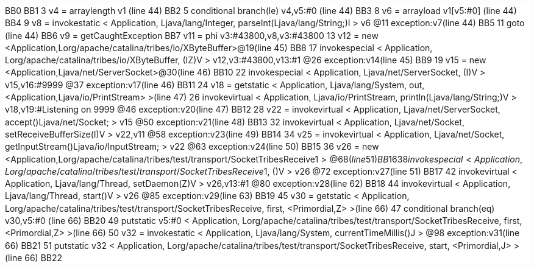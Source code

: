 BB0
BB1
3   v4 = arraylength v1                      (line 44)
BB2
5   conditional branch(le) v4,v5:#0          (line 44)
BB3
8   v6 = arrayload v1[v5:#0]                 (line 44)
BB4
9   v8 = invokestatic < Application, Ljava/lang/Integer, parseInt(Ljava/lang/String;)I > v6 @11 exception:v7(line 44)
BB5
11   goto                                    (line 44)
BB6<Handler>
           v9 = getCaughtException 
BB7
           v11 = phi  v3:#43800,v8,v3:#43800
13   v12 = new <Application,Lorg/apache/catalina/tribes/io/XByteBuffer>@19(line 45)
BB8
17   invokespecial < Application, Lorg/apache/catalina/tribes/io/XByteBuffer, <init>(IZ)V > v12,v3:#43800,v13:#1 @26 exception:v14(line 45)
BB9
19   v15 = new <Application,Ljava/net/ServerSocket>@30(line 46)
BB10
22   invokespecial < Application, Ljava/net/ServerSocket, <init>(I)V > v15,v16:#9999 @37 exception:v17(line 46)
BB11
24   v18 = getstatic < Application, Ljava/lang/System, out, <Application,Ljava/io/PrintStream> >(line 47)
26   invokevirtual < Application, Ljava/io/PrintStream, println(Ljava/lang/String;)V > v18,v19:#Listening on 9999 @46 exception:v20(line 47)
BB12
28   v22 = invokevirtual < Application, Ljava/net/ServerSocket, accept()Ljava/net/Socket; > v15 @50 exception:v21(line 48)
BB13
32   invokevirtual < Application, Ljava/net/Socket, setReceiveBufferSize(I)V > v22,v11 @58 exception:v23(line 49)
BB14
34   v25 = invokevirtual < Application, Ljava/net/Socket, getInputStream()Ljava/io/InputStream; > v22 @63 exception:v24(line 50)
BB15
36   v26 = new <Application,Lorg/apache/catalina/tribes/test/transport/SocketTribesReceive$1>@68(line 51)
BB16
38   invokespecial < Application, Lorg/apache/catalina/tribes/test/transport/SocketTribesReceive$1, <init>()V > v26 @72 exception:v27(line 51)
BB17
42   invokevirtual < Application, Ljava/lang/Thread, setDaemon(Z)V > v26,v13:#1 @80 exception:v28(line 62)
BB18
44   invokevirtual < Application, Ljava/lang/Thread, start()V > v26 @85 exception:v29(line 63)
BB19
45   v30 = getstatic < Application, Lorg/apache/catalina/tribes/test/transport/SocketTribesReceive, first, <Primordial,Z> >(line 66)
47   conditional branch(eq) v30,v5:#0        (line 66)
BB20
49   putstatic v5:#0 < Application, Lorg/apache/catalina/tribes/test/transport/SocketTribesReceive, first, <Primordial,Z> >(line 66)
50   v32 = invokestatic < Application, Ljava/lang/System, currentTimeMillis()J > @98 exception:v31(line 66)
BB21
51   putstatic v32 < Application, Lorg/apache/catalina/tribes/test/transport/SocketTribesReceive, start, <Primordial,J> >(line 66)
BB22